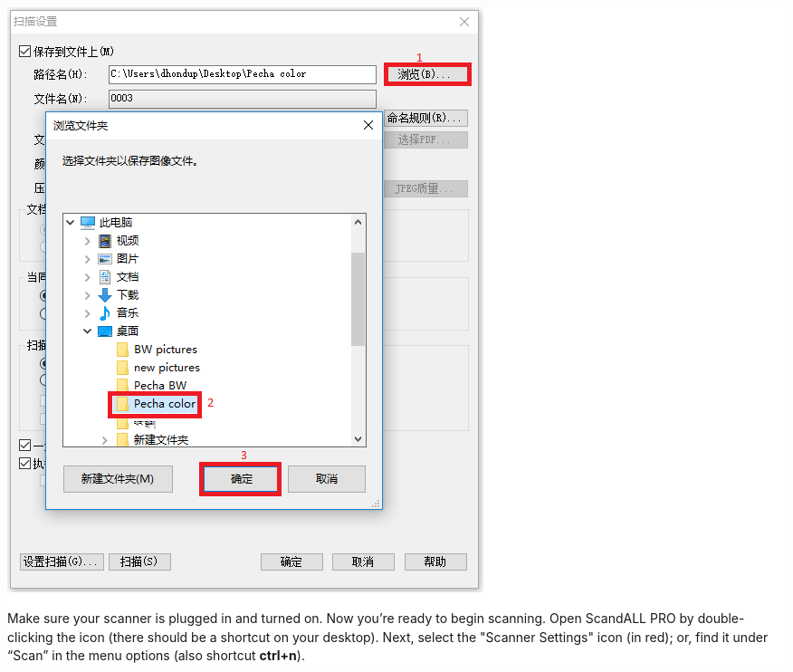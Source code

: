 ![image alt text](../img/image_26.png)

Make sure your scanner is plugged in and turned on. Now you’re ready to begin scanning. Open ScandALL PRO by double-clicking the icon (there should be a shortcut on your desktop). Next, select the "Scanner Settings" icon (in red); or, find it under “Scan” in the menu options (also shortcut **ctrl+n**). 
